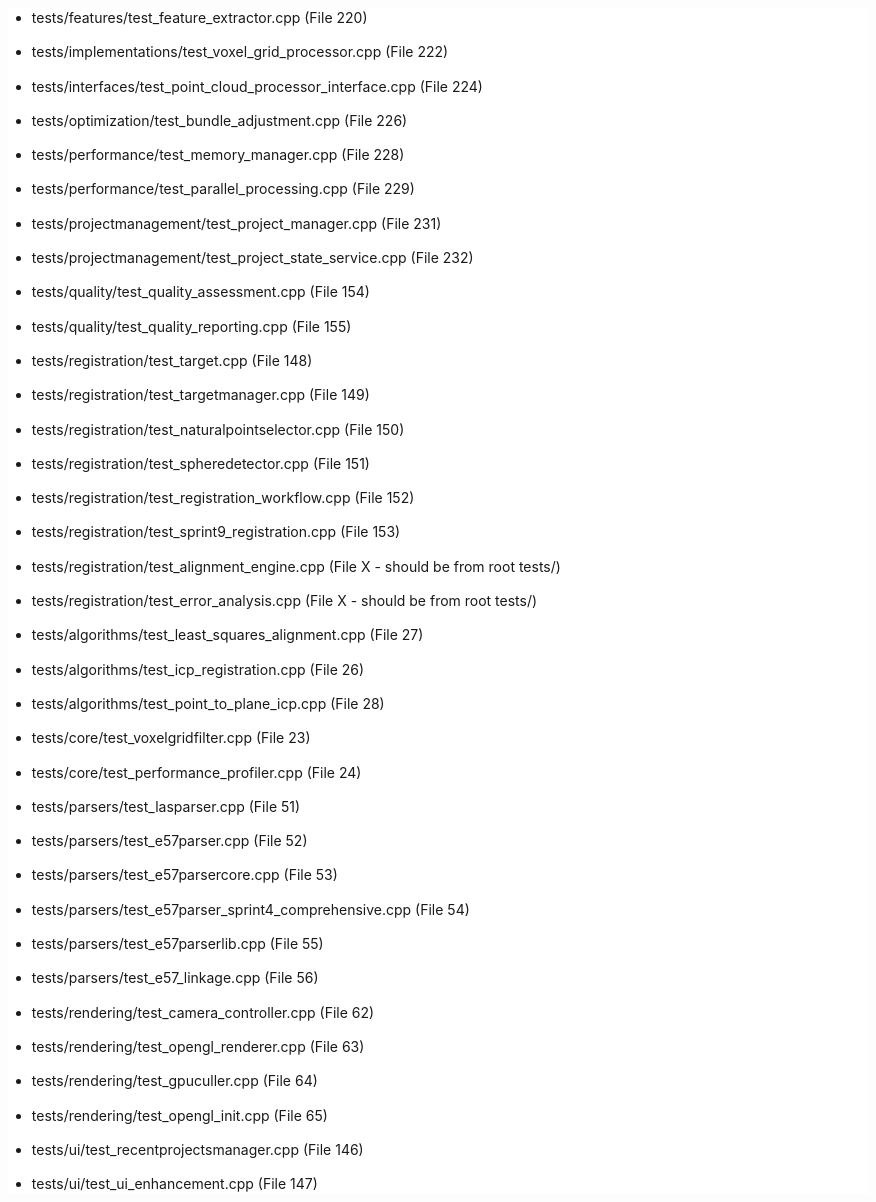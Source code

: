   - tests/features/test_feature_extractor.cpp (File 220)

  - tests/implementations/test_voxel_grid_processor.cpp (File 222)

  - tests/interfaces/test_point_cloud_processor_interface.cpp (File 224)

  - tests/optimization/test_bundle_adjustment.cpp (File 226)

  - tests/performance/test_memory_manager.cpp (File 228)

  - tests/performance/test_parallel_processing.cpp (File 229)

  - tests/projectmanagement/test_project_manager.cpp (File 231)

  - tests/projectmanagement/test_project_state_service.cpp (File 232)

  - tests/quality/test_quality_assessment.cpp (File 154)

  - tests/quality/test_quality_reporting.cpp (File 155)

  - tests/registration/test_target.cpp (File 148)

  - tests/registration/test_targetmanager.cpp (File 149)

  - tests/registration/test_naturalpointselector.cpp (File 150)

  - tests/registration/test_spheredetector.cpp (File 151)

  - tests/registration/test_registration_workflow.cpp (File 152)

  - tests/registration/test_sprint9_registration.cpp (File 153)

  - tests/registration/test_alignment_engine.cpp (File X - should be
    from root tests/)

  - tests/registration/test_error_analysis.cpp (File X - should be from
    root tests/)

  - tests/algorithms/test_least_squares_alignment.cpp (File 27)

  - tests/algorithms/test_icp_registration.cpp (File 26)

  - tests/algorithms/test_point_to_plane_icp.cpp (File 28)

  - tests/core/test_voxelgridfilter.cpp (File 23)

  - tests/core/test_performance_profiler.cpp (File 24)

  - tests/parsers/test_lasparser.cpp (File 51)

  - tests/parsers/test_e57parser.cpp (File 52)

  - tests/parsers/test_e57parsercore.cpp (File 53)

  - tests/parsers/test_e57parser_sprint4_comprehensive.cpp (File 54)

  - tests/parsers/test_e57parserlib.cpp (File 55)

  - tests/parsers/test_e57_linkage.cpp (File 56)

  - tests/rendering/test_camera_controller.cpp (File 62)

  - tests/rendering/test_opengl_renderer.cpp (File 63)

  - tests/rendering/test_gpuculler.cpp (File 64)

  - tests/rendering/test_opengl_init.cpp (File 65)

  - tests/ui/test_recentprojectsmanager.cpp (File 146)

  - tests/ui/test_ui_enhancement.cpp (File 147)
